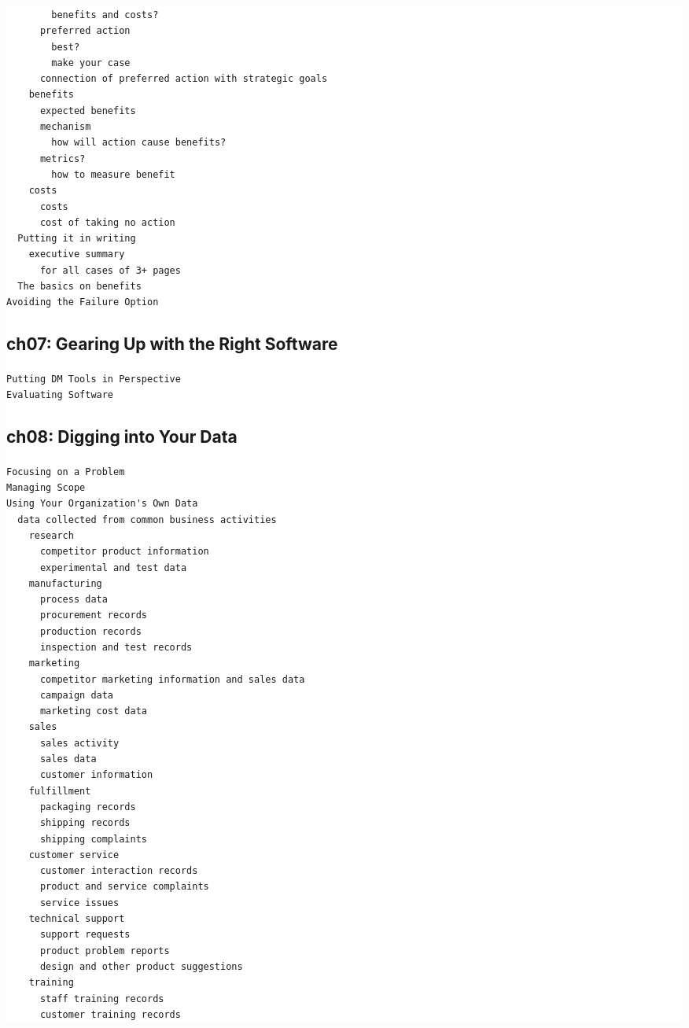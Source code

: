             benefits and costs?
          preferred action
            best?
            make your case
          connection of preferred action with strategic goals
        benefits
          expected benefits
          mechanism
            how will action cause benefits?
          metrics?
            how to measure benefit
        costs
          costs
          cost of taking no action
      Putting it in writing
        executive summary
          for all cases of 3+ pages
      The basics on benefits
    Avoiding the Failure Option


## ch07: Gearing Up with the Right Software

    Putting DM Tools in Perspective
    Evaluating Software


## ch08: Digging into Your Data

    Focusing on a Problem
    Managing Scope
    Using Your Organization's Own Data
      data collected from common business activities
        research
          competitor product information
          experimental and test data
        manufacturing
          process data
          procurement records
          production records
          inspection and test records
        marketing
          competitor marketing information and sales data
          campaign data
          marketing cost data
        sales
          sales activity
          sales data
          customer information
        fulfillment
          packaging records
          shipping records
          shipping complaints
        customer service
          customer interaction records
          product and service complaints
          service issues
        technical support
          support requests
          product problem reports
          design and other product suggestions
        training
          staff training records
          customer training records